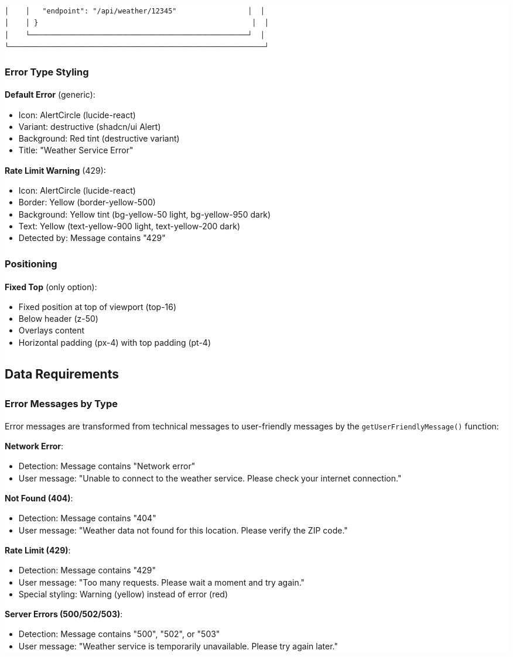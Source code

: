 ```
│    │   "endpoint": "/api/weather/12345"                 │  │
│    │ }                                                   │  │
│    └────────────────────────────────────────────────────┘  │
└─────────────────────────────────────────────────────────────┘
```

### Error Type Styling

**Default Error** (generic):
- Icon: AlertCircle (lucide-react)
- Variant: destructive (shadcn/ui Alert)
- Background: Red tint (destructive variant)
- Title: "Weather Service Error"

**Rate Limit Warning** (429):
- Icon: AlertCircle (lucide-react)
- Border: Yellow (border-yellow-500)
- Background: Yellow tint (bg-yellow-50 light, bg-yellow-950 dark)
- Text: Yellow (text-yellow-900 light, text-yellow-200 dark)
- Detected by: Message contains "429"

### Positioning

**Fixed Top** (only option):
- Fixed position at top of viewport (top-16)
- Below header (z-50)
- Overlays content
- Horizontal padding (px-4) with top padding (pt-4)

## Data Requirements

### Error Messages by Type

Error messages are transformed from technical messages to user-friendly messages by the `getUserFriendlyMessage()` function:

**Network Error**:
- Detection: Message contains "Network error"
- User message: "Unable to connect to the weather service. Please check your internet connection."

**Not Found (404)**:
- Detection: Message contains "404"
- User message: "Weather data not found for this location. Please verify the ZIP code."

**Rate Limit (429)**:
- Detection: Message contains "429"
- User message: "Too many requests. Please wait a moment and try again."
- Special styling: Warning (yellow) instead of error (red)

**Server Errors (500/502/503)**:
- Detection: Message contains "500", "502", or "503"
- User message: "Weather service is temporarily unavailable. Please try again later."
